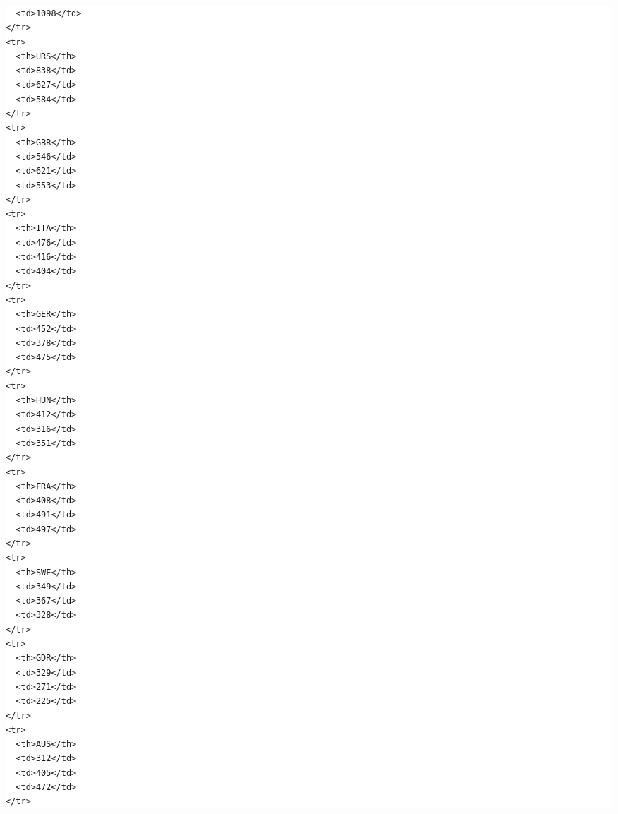       <td>1098</td>
    </tr>
    <tr>
      <th>URS</th>
      <td>838</td>
      <td>627</td>
      <td>584</td>
    </tr>
    <tr>
      <th>GBR</th>
      <td>546</td>
      <td>621</td>
      <td>553</td>
    </tr>
    <tr>
      <th>ITA</th>
      <td>476</td>
      <td>416</td>
      <td>404</td>
    </tr>
    <tr>
      <th>GER</th>
      <td>452</td>
      <td>378</td>
      <td>475</td>
    </tr>
    <tr>
      <th>HUN</th>
      <td>412</td>
      <td>316</td>
      <td>351</td>
    </tr>
    <tr>
      <th>FRA</th>
      <td>408</td>
      <td>491</td>
      <td>497</td>
    </tr>
    <tr>
      <th>SWE</th>
      <td>349</td>
      <td>367</td>
      <td>328</td>
    </tr>
    <tr>
      <th>GDR</th>
      <td>329</td>
      <td>271</td>
      <td>225</td>
    </tr>
    <tr>
      <th>AUS</th>
      <td>312</td>
      <td>405</td>
      <td>472</td>
    </tr>
  </tbody>
</table>
</div>
